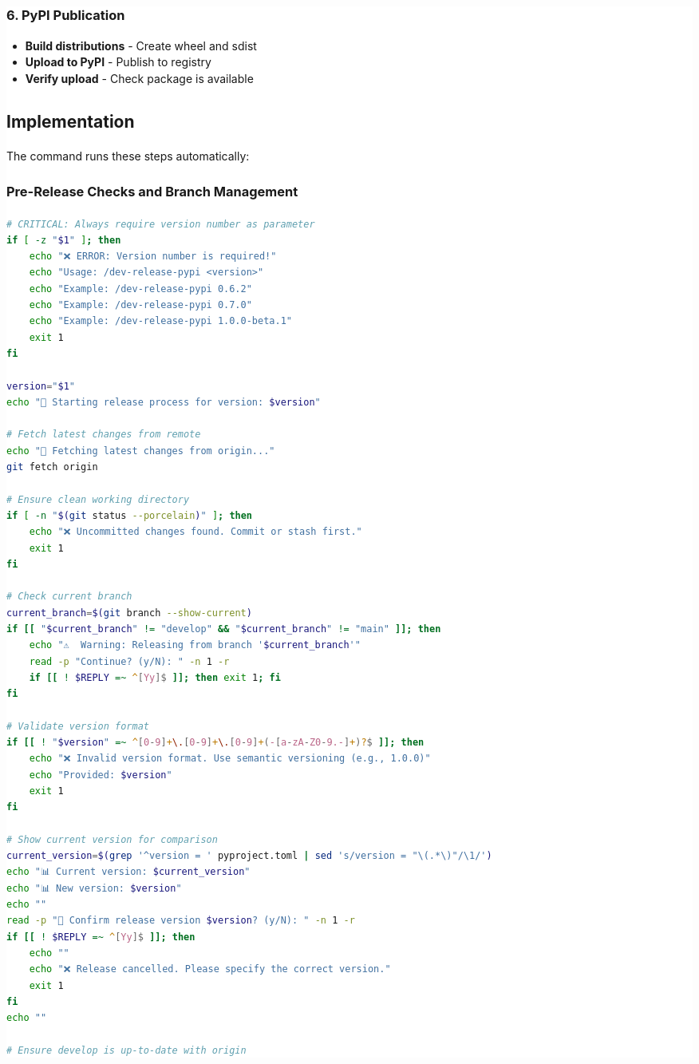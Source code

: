 ### 6. PyPI Publication
- **Build distributions** - Create wheel and sdist
- **Upload to PyPI** - Publish to registry
- **Verify upload** - Check package is available

## Implementation

The command runs these steps automatically:

### Pre-Release Checks and Branch Management
```bash
# CRITICAL: Always require version number as parameter
if [ -z "$1" ]; then
    echo "❌ ERROR: Version number is required!"
    echo "Usage: /dev-release-pypi <version>"
    echo "Example: /dev-release-pypi 0.6.2"
    echo "Example: /dev-release-pypi 0.7.0"
    echo "Example: /dev-release-pypi 1.0.0-beta.1"
    exit 1
fi

version="$1"
echo "🎯 Starting release process for version: $version"

# Fetch latest changes from remote
echo "🔄 Fetching latest changes from origin..."
git fetch origin

# Ensure clean working directory
if [ -n "$(git status --porcelain)" ]; then
    echo "❌ Uncommitted changes found. Commit or stash first."
    exit 1
fi

# Check current branch
current_branch=$(git branch --show-current)
if [[ "$current_branch" != "develop" && "$current_branch" != "main" ]]; then
    echo "⚠️  Warning: Releasing from branch '$current_branch'"
    read -p "Continue? (y/N): " -n 1 -r
    if [[ ! $REPLY =~ ^[Yy]$ ]]; then exit 1; fi
fi

# Validate version format
if [[ ! "$version" =~ ^[0-9]+\.[0-9]+\.[0-9]+(-[a-zA-Z0-9.-]+)?$ ]]; then
    echo "❌ Invalid version format. Use semantic versioning (e.g., 1.0.0)"
    echo "Provided: $version"
    exit 1
fi

# Show current version for comparison
current_version=$(grep '^version = ' pyproject.toml | sed 's/version = "\(.*\)"/\1/')
echo "📊 Current version: $current_version"
echo "📊 New version: $version"
echo ""
read -p "🤔 Confirm release version $version? (y/N): " -n 1 -r
if [[ ! $REPLY =~ ^[Yy]$ ]]; then 
    echo ""
    echo "❌ Release cancelled. Please specify the correct version."
    exit 1
fi
echo ""

# Ensure develop is up-to-date with origin
```